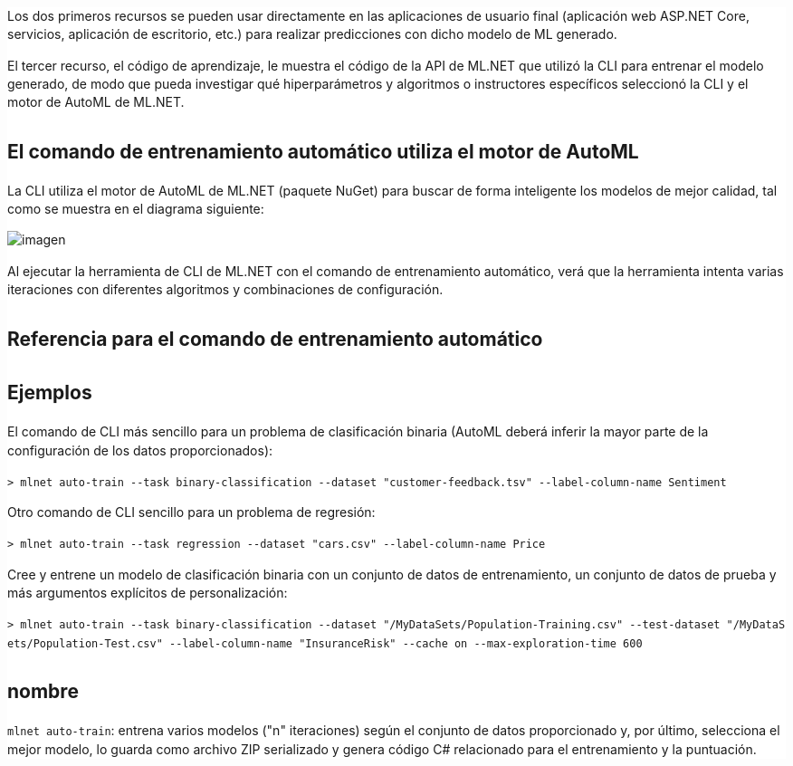Los dos primeros recursos se pueden usar directamente en las aplicaciones de usuario final (aplicación web ASP.NET Core, servicios, aplicación de escritorio, etc.) para realizar predicciones con dicho modelo de ML generado.

El tercer recurso, el código de aprendizaje, le muestra el código de la API de ML.NET que utilizó la CLI para entrenar el modelo generado, de modo que pueda investigar qué hiperparámetros y algoritmos o instructores específicos seleccionó la CLI y el motor de AutoML de ML.NET.

## <a name="the-auto-train-command-uses-the-automl-engine"></a>El comando de entrenamiento automático utiliza el motor de AutoML

La CLI utiliza el motor de AutoML de ML.NET (paquete NuGet) para buscar de forma inteligente los modelos de mejor calidad, tal como se muestra en el diagrama siguiente:

![imagen](./media/ml-net-automl-working-diagram.png "motor de AutoML trabajando dentro de la CLI de ML.NET")

Al ejecutar la herramienta de CLI de ML.NET con el comando de entrenamiento automático, verá que la herramienta intenta varias iteraciones con diferentes algoritmos y combinaciones de configuración.

## <a name="reference-for-auto-train-command"></a>Referencia para el comando de entrenamiento automático

## <a name="examples"></a>Ejemplos

El comando de CLI más sencillo para un problema de clasificación binaria (AutoML deberá inferir la mayor parte de la configuración de los datos proporcionados):

```console
> mlnet auto-train --task binary-classification --dataset "customer-feedback.tsv" --label-column-name Sentiment
```

Otro comando de CLI sencillo para un problema de regresión:

``` console
> mlnet auto-train --task regression --dataset "cars.csv" --label-column-name Price
```

Cree y entrene un modelo de clasificación binaria con un conjunto de datos de entrenamiento, un conjunto de datos de prueba y más argumentos explícitos de personalización:

```console
> mlnet auto-train --task binary-classification --dataset "/MyDataSets/Population-Training.csv" --test-dataset "/MyDataSets/Population-Test.csv" --label-column-name "InsuranceRisk" --cache on --max-exploration-time 600
```

## <a name="name"></a>nombre

`mlnet auto-train`: entrena varios modelos ("n" iteraciones) según el conjunto de datos proporcionado y, por último, selecciona el mejor modelo, lo guarda como archivo ZIP serializado y genera código C# relacionado para el entrenamiento y la puntuación.
